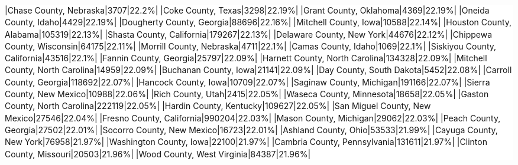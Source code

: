 |Chase County, Nebraska|3707|22.2%|
|Coke County, Texas|3298|22.19%|
|Grant County, Oklahoma|4369|22.19%|
|Oneida County, Idaho|4429|22.19%|
|Dougherty County, Georgia|88696|22.16%|
|Mitchell County, Iowa|10588|22.14%|
|Houston County, Alabama|105319|22.13%|
|Shasta County, California|179267|22.13%|
|Delaware County, New York|44676|22.12%|
|Chippewa County, Wisconsin|64175|22.11%|
|Morrill County, Nebraska|4711|22.1%|
|Camas County, Idaho|1069|22.1%|
|Siskiyou County, California|43516|22.1%|
|Fannin County, Georgia|25797|22.09%|
|Harnett County, North Carolina|134328|22.09%|
|Mitchell County, North Carolina|14959|22.09%|
|Buchanan County, Iowa|21141|22.09%|
|Day County, South Dakota|5452|22.08%|
|Carroll County, Georgia|118692|22.07%|
|Hancock County, Iowa|10709|22.07%|
|Saginaw County, Michigan|191166|22.07%|
|Sierra County, New Mexico|10988|22.06%|
|Rich County, Utah|2415|22.05%|
|Waseca County, Minnesota|18658|22.05%|
|Gaston County, North Carolina|222119|22.05%|
|Hardin County, Kentucky|109627|22.05%|
|San Miguel County, New Mexico|27546|22.04%|
|Fresno County, California|990204|22.03%|
|Mason County, Michigan|29062|22.03%|
|Peach County, Georgia|27502|22.01%|
|Socorro County, New Mexico|16723|22.01%|
|Ashland County, Ohio|53533|21.99%|
|Cayuga County, New York|76958|21.97%|
|Washington County, Iowa|22100|21.97%|
|Cambria County, Pennsylvania|131611|21.97%|
|Clinton County, Missouri|20503|21.96%|
|Wood County, West Virginia|84387|21.96%|